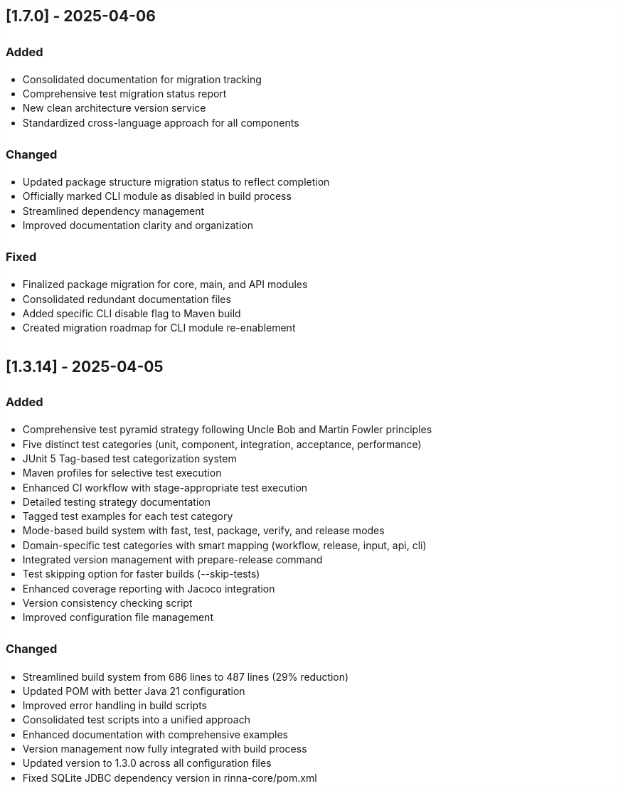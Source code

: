 ## [1.7.0] - 2025-04-06

### Added
- Consolidated documentation for migration tracking
- Comprehensive test migration status report
- New clean architecture version service
- Standardized cross-language approach for all components

### Changed
- Updated package structure migration status to reflect completion
- Officially marked CLI module as disabled in build process
- Streamlined dependency management
- Improved documentation clarity and organization

### Fixed
- Finalized package migration for core, main, and API modules
- Consolidated redundant documentation files
- Added specific CLI disable flag to Maven build
- Created migration roadmap for CLI module re-enablement

## [1.3.14] - 2025-04-05

### Added
- Comprehensive test pyramid strategy following Uncle Bob and Martin Fowler principles
- Five distinct test categories (unit, component, integration, acceptance, performance)
- JUnit 5 Tag-based test categorization system
- Maven profiles for selective test execution
- Enhanced CI workflow with stage-appropriate test execution
- Detailed testing strategy documentation
- Tagged test examples for each test category
- Mode-based build system with fast, test, package, verify, and release modes
- Domain-specific test categories with smart mapping (workflow, release, input, api, cli)
- Integrated version management with prepare-release command
- Test skipping option for faster builds (--skip-tests)
- Enhanced coverage reporting with Jacoco integration
- Version consistency checking script
- Improved configuration file management

### Changed
- Streamlined build system from 686 lines to 487 lines (29% reduction)
- Updated POM with better Java 21 configuration
- Improved error handling in build scripts
- Consolidated test scripts into a unified approach
- Enhanced documentation with comprehensive examples
- Version management now fully integrated with build process
- Updated version to 1.3.0 across all configuration files
- Fixed SQLite JDBC dependency version in rinna-core/pom.xml
